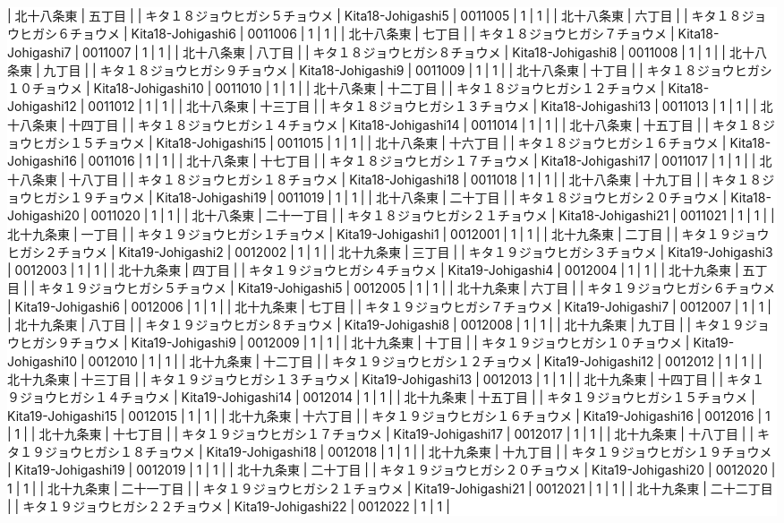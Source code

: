 | 北十八条東 | 五丁目 |  | キタ１８ジョウヒガシ５チョウメ | Kita18-Johigashi5 | 0011005 | 1 | 1 |
| 北十八条東 | 六丁目 |  | キタ１８ジョウヒガシ６チョウメ | Kita18-Johigashi6 | 0011006 | 1 | 1 |
| 北十八条東 | 七丁目 |  | キタ１８ジョウヒガシ７チョウメ | Kita18-Johigashi7 | 0011007 | 1 | 1 |
| 北十八条東 | 八丁目 |  | キタ１８ジョウヒガシ８チョウメ | Kita18-Johigashi8 | 0011008 | 1 | 1 |
| 北十八条東 | 九丁目 |  | キタ１８ジョウヒガシ９チョウメ | Kita18-Johigashi9 | 0011009 | 1 | 1 |
| 北十八条東 | 十丁目 |  | キタ１８ジョウヒガシ１０チョウメ | Kita18-Johigashi10 | 0011010 | 1 | 1 |
| 北十八条東 | 十二丁目 |  | キタ１８ジョウヒガシ１２チョウメ | Kita18-Johigashi12 | 0011012 | 1 | 1 |
| 北十八条東 | 十三丁目 |  | キタ１８ジョウヒガシ１３チョウメ | Kita18-Johigashi13 | 0011013 | 1 | 1 |
| 北十八条東 | 十四丁目 |  | キタ１８ジョウヒガシ１４チョウメ | Kita18-Johigashi14 | 0011014 | 1 | 1 |
| 北十八条東 | 十五丁目 |  | キタ１８ジョウヒガシ１５チョウメ | Kita18-Johigashi15 | 0011015 | 1 | 1 |
| 北十八条東 | 十六丁目 |  | キタ１８ジョウヒガシ１６チョウメ | Kita18-Johigashi16 | 0011016 | 1 | 1 |
| 北十八条東 | 十七丁目 |  | キタ１８ジョウヒガシ１７チョウメ | Kita18-Johigashi17 | 0011017 | 1 | 1 |
| 北十八条東 | 十八丁目 |  | キタ１８ジョウヒガシ１８チョウメ | Kita18-Johigashi18 | 0011018 | 1 | 1 |
| 北十八条東 | 十九丁目 |  | キタ１８ジョウヒガシ１９チョウメ | Kita18-Johigashi19 | 0011019 | 1 | 1 |
| 北十八条東 | 二十丁目 |  | キタ１８ジョウヒガシ２０チョウメ | Kita18-Johigashi20 | 0011020 | 1 | 1 |
| 北十八条東 | 二十一丁目 |  | キタ１８ジョウヒガシ２１チョウメ | Kita18-Johigashi21 | 0011021 | 1 | 1 |
| 北十九条東 | 一丁目 |  | キタ１９ジョウヒガシ１チョウメ | Kita19-Johigashi1 | 0012001 | 1 | 1 |
| 北十九条東 | 二丁目 |  | キタ１９ジョウヒガシ２チョウメ | Kita19-Johigashi2 | 0012002 | 1 | 1 |
| 北十九条東 | 三丁目 |  | キタ１９ジョウヒガシ３チョウメ | Kita19-Johigashi3 | 0012003 | 1 | 1 |
| 北十九条東 | 四丁目 |  | キタ１９ジョウヒガシ４チョウメ | Kita19-Johigashi4 | 0012004 | 1 | 1 |
| 北十九条東 | 五丁目 |  | キタ１９ジョウヒガシ５チョウメ | Kita19-Johigashi5 | 0012005 | 1 | 1 |
| 北十九条東 | 六丁目 |  | キタ１９ジョウヒガシ６チョウメ | Kita19-Johigashi6 | 0012006 | 1 | 1 |
| 北十九条東 | 七丁目 |  | キタ１９ジョウヒガシ７チョウメ | Kita19-Johigashi7 | 0012007 | 1 | 1 |
| 北十九条東 | 八丁目 |  | キタ１９ジョウヒガシ８チョウメ | Kita19-Johigashi8 | 0012008 | 1 | 1 |
| 北十九条東 | 九丁目 |  | キタ１９ジョウヒガシ９チョウメ | Kita19-Johigashi9 | 0012009 | 1 | 1 |
| 北十九条東 | 十丁目 |  | キタ１９ジョウヒガシ１０チョウメ | Kita19-Johigashi10 | 0012010 | 1 | 1 |
| 北十九条東 | 十二丁目 |  | キタ１９ジョウヒガシ１２チョウメ | Kita19-Johigashi12 | 0012012 | 1 | 1 |
| 北十九条東 | 十三丁目 |  | キタ１９ジョウヒガシ１３チョウメ | Kita19-Johigashi13 | 0012013 | 1 | 1 |
| 北十九条東 | 十四丁目 |  | キタ１９ジョウヒガシ１４チョウメ | Kita19-Johigashi14 | 0012014 | 1 | 1 |
| 北十九条東 | 十五丁目 |  | キタ１９ジョウヒガシ１５チョウメ | Kita19-Johigashi15 | 0012015 | 1 | 1 |
| 北十九条東 | 十六丁目 |  | キタ１９ジョウヒガシ１６チョウメ | Kita19-Johigashi16 | 0012016 | 1 | 1 |
| 北十九条東 | 十七丁目 |  | キタ１９ジョウヒガシ１７チョウメ | Kita19-Johigashi17 | 0012017 | 1 | 1 |
| 北十九条東 | 十八丁目 |  | キタ１９ジョウヒガシ１８チョウメ | Kita19-Johigashi18 | 0012018 | 1 | 1 |
| 北十九条東 | 十九丁目 |  | キタ１９ジョウヒガシ１９チョウメ | Kita19-Johigashi19 | 0012019 | 1 | 1 |
| 北十九条東 | 二十丁目 |  | キタ１９ジョウヒガシ２０チョウメ | Kita19-Johigashi20 | 0012020 | 1 | 1 |
| 北十九条東 | 二十一丁目 |  | キタ１９ジョウヒガシ２１チョウメ | Kita19-Johigashi21 | 0012021 | 1 | 1 |
| 北十九条東 | 二十二丁目 |  | キタ１９ジョウヒガシ２２チョウメ | Kita19-Johigashi22 | 0012022 | 1 | 1 |